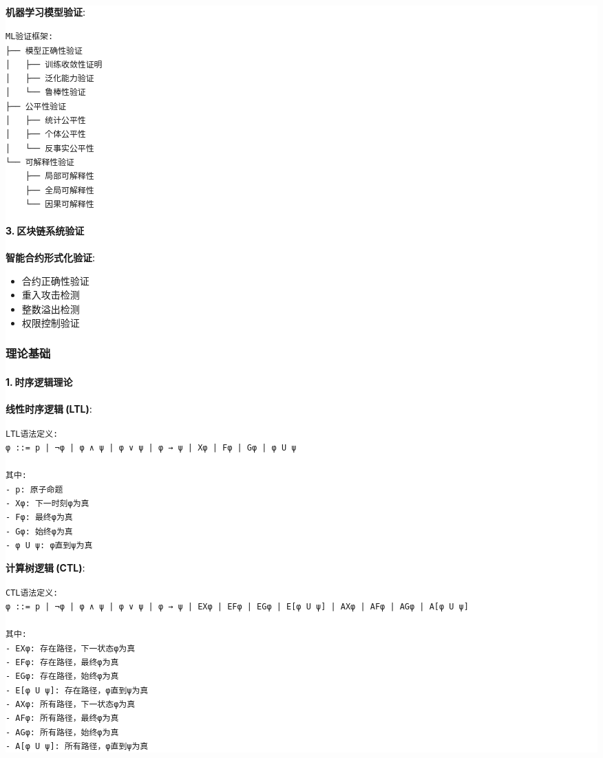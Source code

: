 **机器学习模型验证**:

```text
ML验证框架:
├── 模型正确性验证
│   ├── 训练收敛性证明
│   ├── 泛化能力验证
│   └── 鲁棒性验证
├── 公平性验证
│   ├── 统计公平性
│   ├── 个体公平性
│   └── 反事实公平性
└── 可解释性验证
    ├── 局部可解释性
    ├── 全局可解释性
    └── 因果可解释性
```

#### 3. 区块链系统验证

**智能合约形式化验证**:

- 合约正确性验证
- 重入攻击检测
- 整数溢出检测
- 权限控制验证

### 理论基础

#### 1. 时序逻辑理论

**线性时序逻辑 (LTL)**:

```text
LTL语法定义:
φ ::= p | ¬φ | φ ∧ ψ | φ ∨ ψ | φ → ψ | Xφ | Fφ | Gφ | φ U ψ

其中:
- p: 原子命题
- Xφ: 下一时刻φ为真
- Fφ: 最终φ为真
- Gφ: 始终φ为真
- φ U ψ: φ直到ψ为真
```

**计算树逻辑 (CTL)**:

```text
CTL语法定义:
φ ::= p | ¬φ | φ ∧ ψ | φ ∨ ψ | φ → ψ | EXφ | EFφ | EGφ | E[φ U ψ] | AXφ | AFφ | AGφ | A[φ U ψ]

其中:
- EXφ: 存在路径，下一状态φ为真
- EFφ: 存在路径，最终φ为真
- EGφ: 存在路径，始终φ为真
- E[φ U ψ]: 存在路径，φ直到ψ为真
- AXφ: 所有路径，下一状态φ为真
- AFφ: 所有路径，最终φ为真
- AGφ: 所有路径，始终φ为真
- A[φ U ψ]: 所有路径，φ直到ψ为真
```
